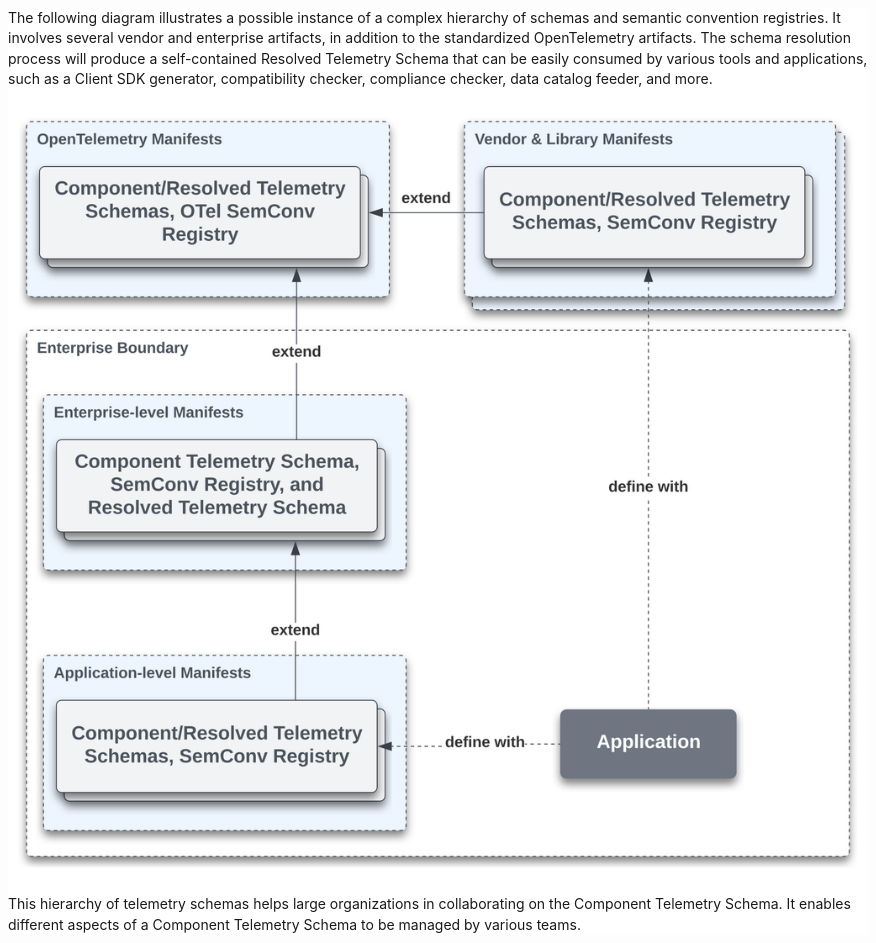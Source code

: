 The following diagram illustrates a possible instance of a complex hierarchy of
schemas and semantic convention registries. It involves several vendor and
enterprise artifacts, in addition to the standardized OpenTelemetry artifacts.
The schema resolution process will produce a self-contained Resolved Telemetry
Schema that can be easily consumed by various tools and applications, such as a
Client SDK generator, compatibility checker, compliance checker, data catalog
feeder, and more.

![Example of Telemetry Schema Hierarchy](./img/0243-otel-weaver-hierarchy.svg)

This hierarchy of telemetry schemas helps large organizations in
collaborating on the Component Telemetry Schema. It enables different
aspects of a Component Telemetry Schema to be managed by various teams.
